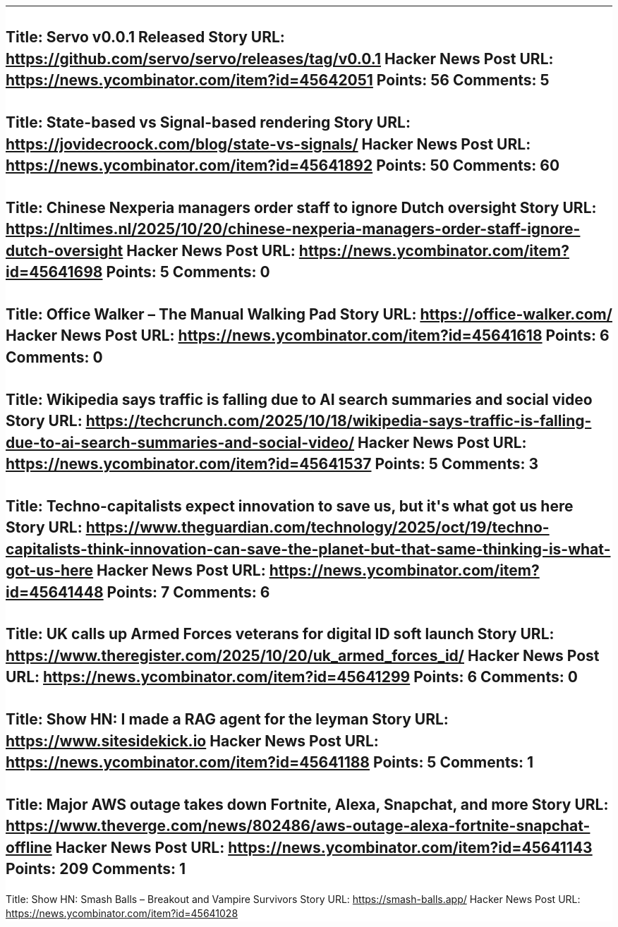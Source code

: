 ----------------------------------------
Title: Servo v0.0.1 Released
Story URL: https://github.com/servo/servo/releases/tag/v0.0.1
Hacker News Post URL: https://news.ycombinator.com/item?id=45642051
Points: 56
Comments: 5
----------------------------------------
Title: State-based vs Signal-based rendering
Story URL: https://jovidecroock.com/blog/state-vs-signals/
Hacker News Post URL: https://news.ycombinator.com/item?id=45641892
Points: 50
Comments: 60
----------------------------------------
Title: Chinese Nexperia managers order staff to ignore Dutch oversight
Story URL: https://nltimes.nl/2025/10/20/chinese-nexperia-managers-order-staff-ignore-dutch-oversight
Hacker News Post URL: https://news.ycombinator.com/item?id=45641698
Points: 5
Comments: 0
----------------------------------------
Title: Office Walker – The Manual Walking Pad
Story URL: https://office-walker.com/
Hacker News Post URL: https://news.ycombinator.com/item?id=45641618
Points: 6
Comments: 0
----------------------------------------
Title: Wikipedia says traffic is falling due to AI search summaries and social video
Story URL: https://techcrunch.com/2025/10/18/wikipedia-says-traffic-is-falling-due-to-ai-search-summaries-and-social-video/
Hacker News Post URL: https://news.ycombinator.com/item?id=45641537
Points: 5
Comments: 3
----------------------------------------
Title: Techno-capitalists expect innovation to save us, but it's what got us here
Story URL: https://www.theguardian.com/technology/2025/oct/19/techno-capitalists-think-innovation-can-save-the-planet-but-that-same-thinking-is-what-got-us-here
Hacker News Post URL: https://news.ycombinator.com/item?id=45641448
Points: 7
Comments: 6
----------------------------------------
Title: UK calls up Armed Forces veterans for digital ID soft launch
Story URL: https://www.theregister.com/2025/10/20/uk_armed_forces_id/
Hacker News Post URL: https://news.ycombinator.com/item?id=45641299
Points: 6
Comments: 0
----------------------------------------
Title: Show HN: I made a RAG agent for the leyman
Story URL: https://www.sitesidekick.io
Hacker News Post URL: https://news.ycombinator.com/item?id=45641188
Points: 5
Comments: 1
----------------------------------------
Title: Major AWS outage takes down Fortnite, Alexa, Snapchat, and more
Story URL: https://www.theverge.com/news/802486/aws-outage-alexa-fortnite-snapchat-offline
Hacker News Post URL: https://news.ycombinator.com/item?id=45641143
Points: 209
Comments: 1
----------------------------------------
Title: Show HN: Smash Balls – Breakout and Vampire Survivors
Story URL: https://smash-balls.app/
Hacker News Post URL: https://news.ycombinator.com/item?id=45641028